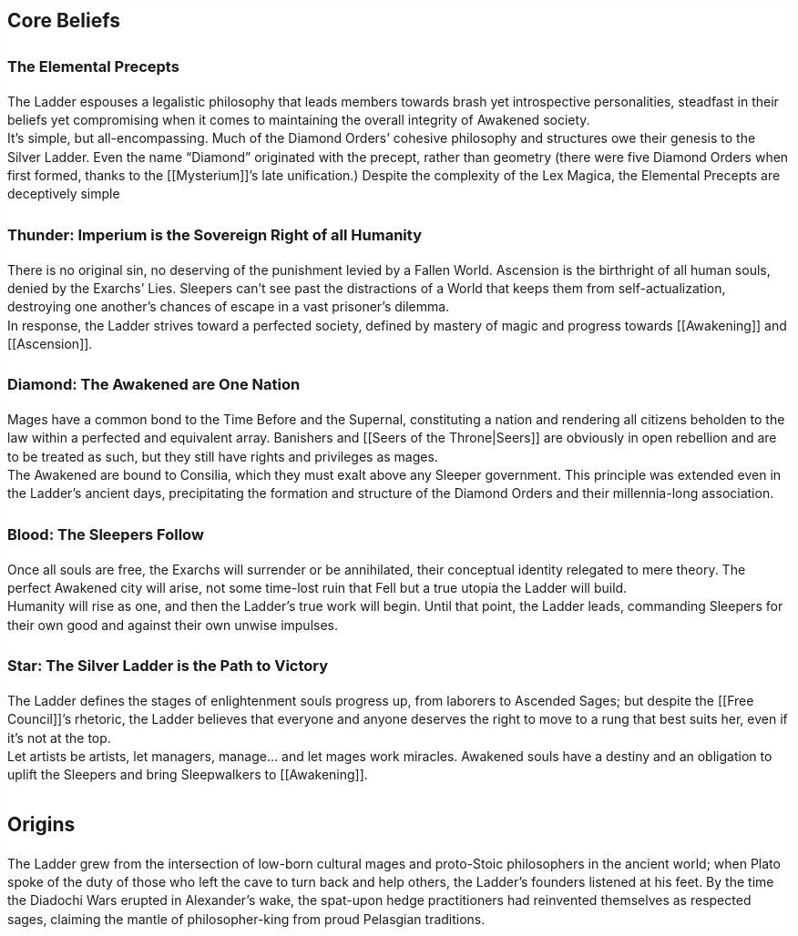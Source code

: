 ## Core Beliefs

### The Elemental Precepts

The Ladder espouses a legalistic philosophy that leads members towards brash yet introspective personalities, steadfast in their beliefs yet compromising when it comes to maintaining the overall integrity of Awakened society.\
It’s simple, but all-encompassing. Much of the Diamond Orders’ cohesive philosophy and structures owe their genesis to the Silver Ladder. Even the name “Diamond” originated with the precept, rather than geometry (there were five Diamond Orders when first formed, thanks to the [[Mysterium]]’s late unification.) Despite the complexity of the Lex Magica, the Elemental Precepts are deceptively simple

### Thunder: Imperium is the Sovereign Right of all Humanity

There is no original sin, no deserving of the punishment levied by a Fallen World. Ascension is the birthright of all human souls, denied by the Exarchs’ Lies. Sleepers can’t see past the distractions of a World that keeps them from self-actualization, destroying one another’s chances of escape in a vast prisoner’s dilemma.\
In response, the Ladder strives toward a perfected society, defined by mastery of magic and progress towards [[Awakening]] and [[Ascension]].

### Diamond: The Awakened are One Nation

Mages have a common bond to the Time Before and the Supernal, constituting a nation and rendering all citizens beholden to the law within a perfected and equivalent array. Banishers and [[Seers of the Throne|Seers]] are obviously in open rebellion and are to be treated as such, but they still have rights and privileges as mages.\
The Awakened are bound to Consilia, which they must exalt above any Sleeper government. This principle was extended even in the Ladder’s ancient days, precipitating the formation and structure of the Diamond Orders and their millennia-long association.

### Blood: The Sleepers Follow

Once all souls are free, the Exarchs will surrender or be annihilated, their conceptual identity relegated to mere theory. The perfect Awakened city will arise, not some time-lost ruin that Fell but a true utopia the Ladder will build.\
Humanity will rise as one, and then the Ladder’s true work will begin. Until that point, the Ladder leads, commanding Sleepers for their own good and against their own unwise impulses.

### Star: The Silver Ladder is the Path to Victory

The Ladder defines the stages of enlightenment souls progress up, from laborers to Ascended Sages; but despite the [[Free Council]]’s rhetoric, the Ladder believes that everyone and anyone deserves the right to move to a rung that best suits her, even if it’s not at the top.\
Let artists be artists, let managers, manage… and let mages work miracles. Awakened souls have a destiny and an obligation to uplift the Sleepers and bring Sleepwalkers to [[Awakening]].

## Origins

The Ladder grew from the intersection of low-born cultural mages and proto-Stoic philosophers in the ancient world; when Plato spoke of the duty of those who left the cave to turn back and help others, the Ladder’s founders listened at his feet. By the time the Diadochi Wars erupted in Alexander’s wake, the spat-upon hedge practitioners had reinvented themselves as respected sages, claiming the mantle of philosopher-king from proud Pelasgian traditions. 
